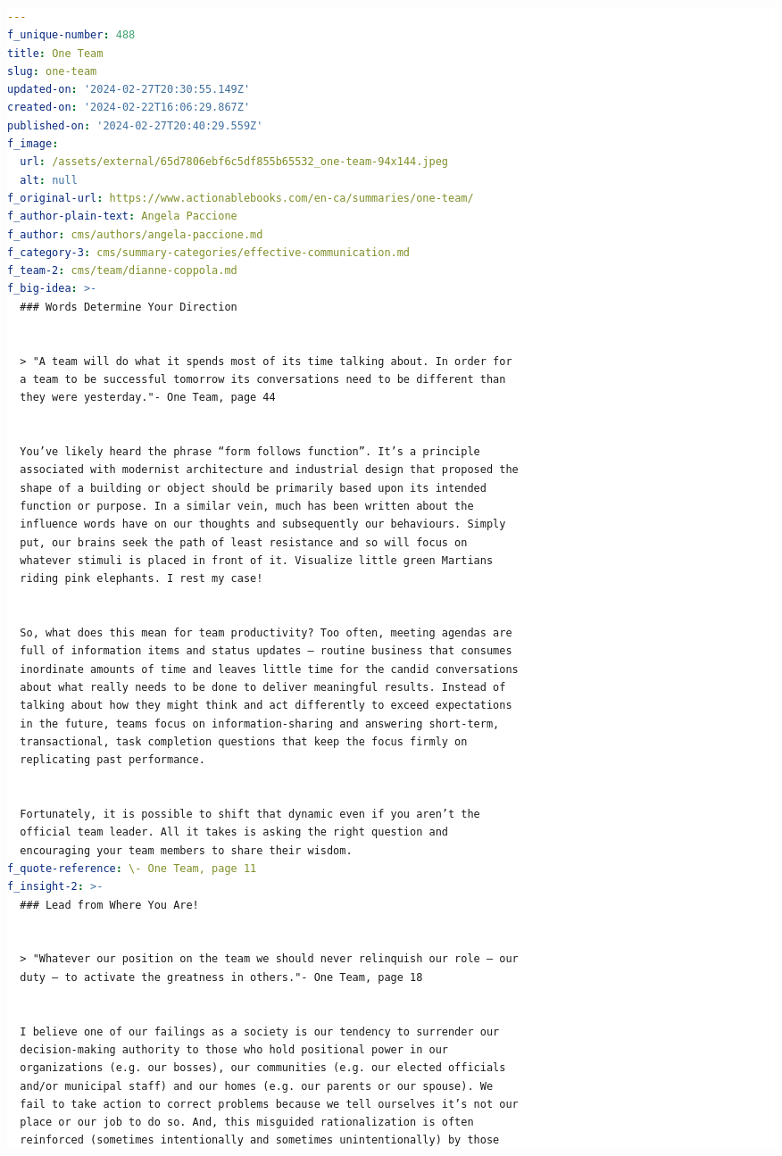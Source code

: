 ```yaml
---
f_unique-number: 488
title: One Team
slug: one-team
updated-on: '2024-02-27T20:30:55.149Z'
created-on: '2024-02-22T16:06:29.867Z'
published-on: '2024-02-27T20:40:29.559Z'
f_image:
  url: /assets/external/65d7806ebf6c5df855b65532_one-team-94x144.jpeg
  alt: null
f_original-url: https://www.actionablebooks.com/en-ca/summaries/one-team/
f_author-plain-text: Angela Paccione
f_author: cms/authors/angela-paccione.md
f_category-3: cms/summary-categories/effective-communication.md
f_team-2: cms/team/dianne-coppola.md
f_big-idea: >-
  ### Words Determine Your Direction


  > "A team will do what it spends most of its time talking about. In order for
  a team to be successful tomorrow its conversations need to be different than
  they were yesterday."- One Team, page 44


  You’ve likely heard the phrase “form follows function”. It’s a principle
  associated with modernist architecture and industrial design that proposed the
  shape of a building or object should be primarily based upon its intended
  function or purpose. In a similar vein, much has been written about the
  influence words have on our thoughts and subsequently our behaviours. Simply
  put, our brains seek the path of least resistance and so will focus on
  whatever stimuli is placed in front of it. Visualize little green Martians
  riding pink elephants. I rest my case!


  So, what does this mean for team productivity? Too often, meeting agendas are
  full of information items and status updates – routine business that consumes
  inordinate amounts of time and leaves little time for the candid conversations
  about what really needs to be done to deliver meaningful results. Instead of
  talking about how they might think and act differently to exceed expectations
  in the future, teams focus on information-sharing and answering short-term,
  transactional, task completion questions that keep the focus firmly on
  replicating past performance.


  Fortunately, it is possible to shift that dynamic even if you aren’t the
  official team leader. All it takes is asking the right question and
  encouraging your team members to share their wisdom.
f_quote-reference: \- One Team, page 11
f_insight-2: >-
  ### Lead from Where You Are!


  > "Whatever our position on the team we should never relinquish our role – our
  duty – to activate the greatness in others."- One Team, page 18


  I believe one of our failings as a society is our tendency to surrender our
  decision-making authority to those who hold positional power in our
  organizations (e.g. our bosses), our communities (e.g. our elected officials
  and/or municipal staff) and our homes (e.g. our parents or our spouse). We
  fail to take action to correct problems because we tell ourselves it’s not our
  place or our job to do so. And, this misguided rationalization is often
  reinforced (sometimes intentionally and sometimes unintentionally) by those
```